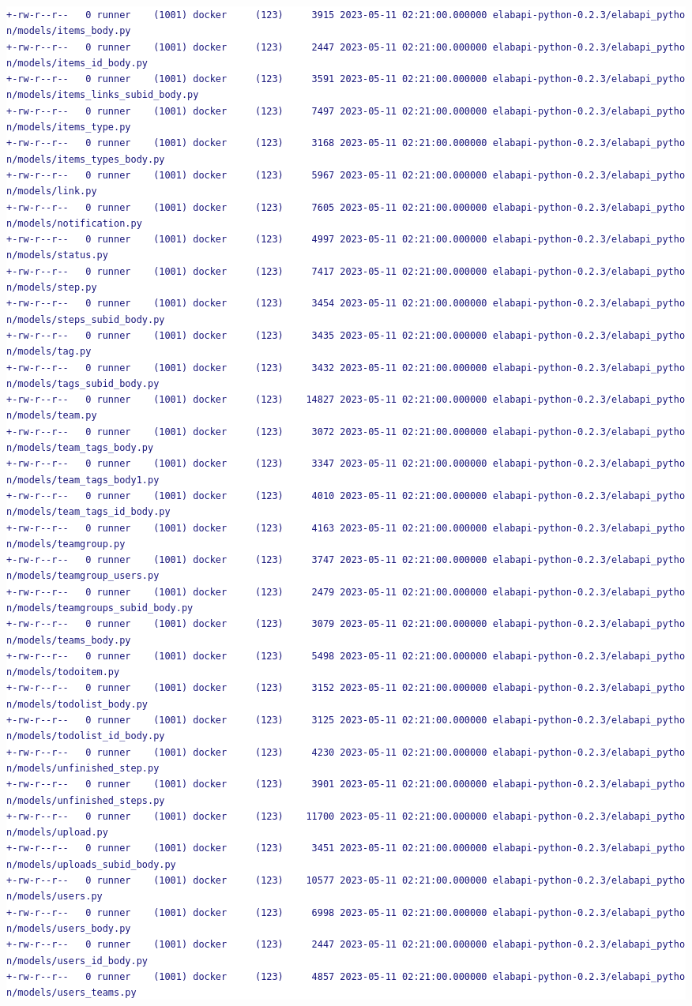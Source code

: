 ```diff
+-rw-r--r--   0 runner    (1001) docker     (123)     3915 2023-05-11 02:21:00.000000 elabapi-python-0.2.3/elabapi_python/models/items_body.py
+-rw-r--r--   0 runner    (1001) docker     (123)     2447 2023-05-11 02:21:00.000000 elabapi-python-0.2.3/elabapi_python/models/items_id_body.py
+-rw-r--r--   0 runner    (1001) docker     (123)     3591 2023-05-11 02:21:00.000000 elabapi-python-0.2.3/elabapi_python/models/items_links_subid_body.py
+-rw-r--r--   0 runner    (1001) docker     (123)     7497 2023-05-11 02:21:00.000000 elabapi-python-0.2.3/elabapi_python/models/items_type.py
+-rw-r--r--   0 runner    (1001) docker     (123)     3168 2023-05-11 02:21:00.000000 elabapi-python-0.2.3/elabapi_python/models/items_types_body.py
+-rw-r--r--   0 runner    (1001) docker     (123)     5967 2023-05-11 02:21:00.000000 elabapi-python-0.2.3/elabapi_python/models/link.py
+-rw-r--r--   0 runner    (1001) docker     (123)     7605 2023-05-11 02:21:00.000000 elabapi-python-0.2.3/elabapi_python/models/notification.py
+-rw-r--r--   0 runner    (1001) docker     (123)     4997 2023-05-11 02:21:00.000000 elabapi-python-0.2.3/elabapi_python/models/status.py
+-rw-r--r--   0 runner    (1001) docker     (123)     7417 2023-05-11 02:21:00.000000 elabapi-python-0.2.3/elabapi_python/models/step.py
+-rw-r--r--   0 runner    (1001) docker     (123)     3454 2023-05-11 02:21:00.000000 elabapi-python-0.2.3/elabapi_python/models/steps_subid_body.py
+-rw-r--r--   0 runner    (1001) docker     (123)     3435 2023-05-11 02:21:00.000000 elabapi-python-0.2.3/elabapi_python/models/tag.py
+-rw-r--r--   0 runner    (1001) docker     (123)     3432 2023-05-11 02:21:00.000000 elabapi-python-0.2.3/elabapi_python/models/tags_subid_body.py
+-rw-r--r--   0 runner    (1001) docker     (123)    14827 2023-05-11 02:21:00.000000 elabapi-python-0.2.3/elabapi_python/models/team.py
+-rw-r--r--   0 runner    (1001) docker     (123)     3072 2023-05-11 02:21:00.000000 elabapi-python-0.2.3/elabapi_python/models/team_tags_body.py
+-rw-r--r--   0 runner    (1001) docker     (123)     3347 2023-05-11 02:21:00.000000 elabapi-python-0.2.3/elabapi_python/models/team_tags_body1.py
+-rw-r--r--   0 runner    (1001) docker     (123)     4010 2023-05-11 02:21:00.000000 elabapi-python-0.2.3/elabapi_python/models/team_tags_id_body.py
+-rw-r--r--   0 runner    (1001) docker     (123)     4163 2023-05-11 02:21:00.000000 elabapi-python-0.2.3/elabapi_python/models/teamgroup.py
+-rw-r--r--   0 runner    (1001) docker     (123)     3747 2023-05-11 02:21:00.000000 elabapi-python-0.2.3/elabapi_python/models/teamgroup_users.py
+-rw-r--r--   0 runner    (1001) docker     (123)     2479 2023-05-11 02:21:00.000000 elabapi-python-0.2.3/elabapi_python/models/teamgroups_subid_body.py
+-rw-r--r--   0 runner    (1001) docker     (123)     3079 2023-05-11 02:21:00.000000 elabapi-python-0.2.3/elabapi_python/models/teams_body.py
+-rw-r--r--   0 runner    (1001) docker     (123)     5498 2023-05-11 02:21:00.000000 elabapi-python-0.2.3/elabapi_python/models/todoitem.py
+-rw-r--r--   0 runner    (1001) docker     (123)     3152 2023-05-11 02:21:00.000000 elabapi-python-0.2.3/elabapi_python/models/todolist_body.py
+-rw-r--r--   0 runner    (1001) docker     (123)     3125 2023-05-11 02:21:00.000000 elabapi-python-0.2.3/elabapi_python/models/todolist_id_body.py
+-rw-r--r--   0 runner    (1001) docker     (123)     4230 2023-05-11 02:21:00.000000 elabapi-python-0.2.3/elabapi_python/models/unfinished_step.py
+-rw-r--r--   0 runner    (1001) docker     (123)     3901 2023-05-11 02:21:00.000000 elabapi-python-0.2.3/elabapi_python/models/unfinished_steps.py
+-rw-r--r--   0 runner    (1001) docker     (123)    11700 2023-05-11 02:21:00.000000 elabapi-python-0.2.3/elabapi_python/models/upload.py
+-rw-r--r--   0 runner    (1001) docker     (123)     3451 2023-05-11 02:21:00.000000 elabapi-python-0.2.3/elabapi_python/models/uploads_subid_body.py
+-rw-r--r--   0 runner    (1001) docker     (123)    10577 2023-05-11 02:21:00.000000 elabapi-python-0.2.3/elabapi_python/models/users.py
+-rw-r--r--   0 runner    (1001) docker     (123)     6998 2023-05-11 02:21:00.000000 elabapi-python-0.2.3/elabapi_python/models/users_body.py
+-rw-r--r--   0 runner    (1001) docker     (123)     2447 2023-05-11 02:21:00.000000 elabapi-python-0.2.3/elabapi_python/models/users_id_body.py
+-rw-r--r--   0 runner    (1001) docker     (123)     4857 2023-05-11 02:21:00.000000 elabapi-python-0.2.3/elabapi_python/models/users_teams.py
```
